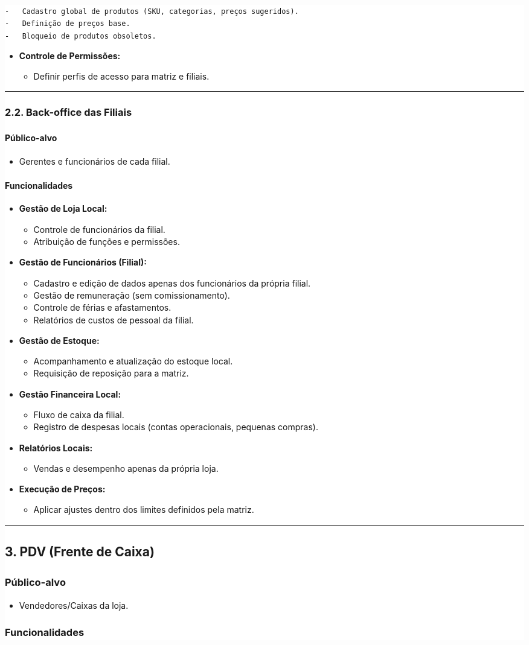     -   Cadastro global de produtos (SKU, categorias, preços sugeridos).
    -   Definição de preços base.
    -   Bloqueio de produtos obsoletos.

-   **Controle de Permissões:**

    -   Definir perfis de acesso para matriz e filiais.

---

### 2.2. Back-office das Filiais

#### Público-alvo

-   Gerentes e funcionários de cada filial.

#### Funcionalidades

-   **Gestão de Loja Local:**

    -   Controle de funcionários da filial.
    -   Atribuição de funções e permissões.

-   **Gestão de Funcionários (Filial):**

    -   Cadastro e edição de dados apenas dos funcionários da própria filial.
    -   Gestão de remuneração (sem comissionamento).
    -   Controle de férias e afastamentos.
    -   Relatórios de custos de pessoal da filial.

-   **Gestão de Estoque:**

    -   Acompanhamento e atualização do estoque local.
    -   Requisição de reposição para a matriz.

-   **Gestão Financeira Local:**

    -   Fluxo de caixa da filial.
    -   Registro de despesas locais (contas operacionais, pequenas compras).

-   **Relatórios Locais:**

    -   Vendas e desempenho apenas da própria loja.

-   **Execução de Preços:**

    -   Aplicar ajustes dentro dos limites definidos pela matriz.

---

## 3. PDV (Frente de Caixa)

### Público-alvo

-   Vendedores/Caixas da loja.

### Funcionalidades

